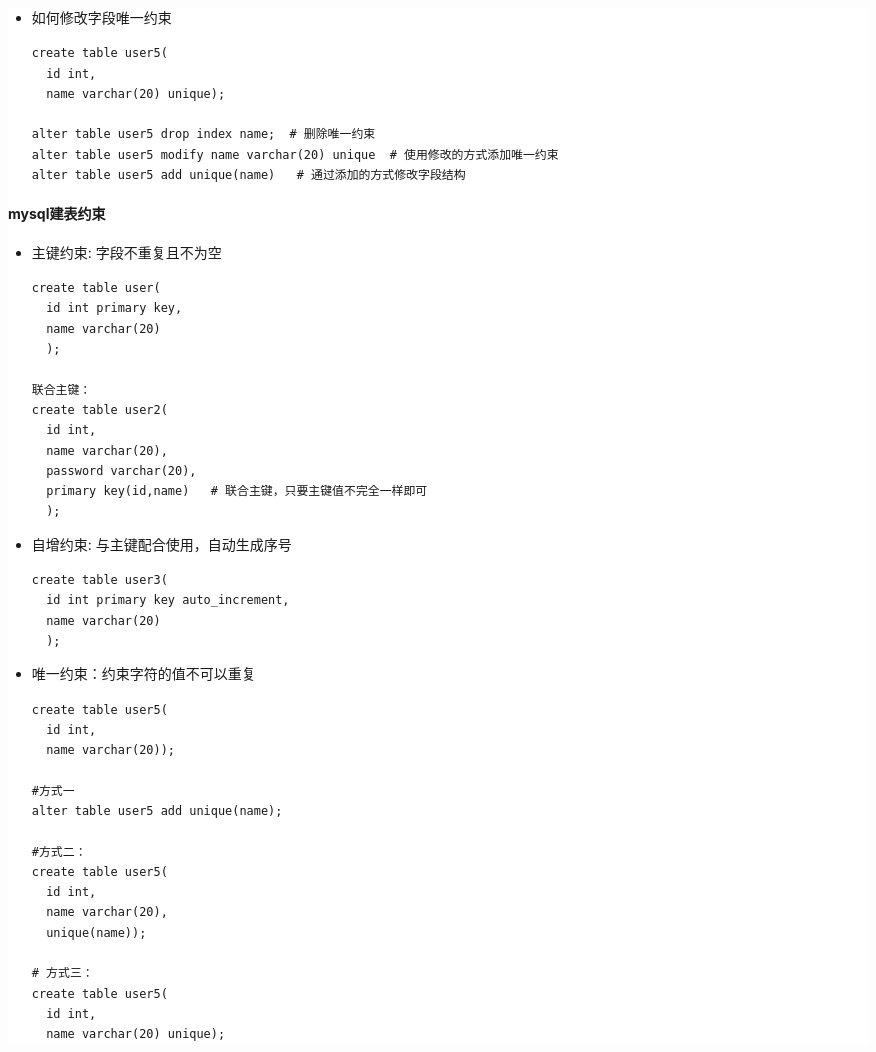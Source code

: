 - 如何修改字段唯一约束

  ```
  create table user5(
  	id int,
  	name varchar(20) unique);  
  	
  alter table user5 drop index name;  # 删除唯一约束
  alter table user5 modify name varchar(20) unique  # 使用修改的方式添加唯一约束
  alter table user5 add unique(name)   # 通过添加的方式修改字段结构
  ```



#### mysql建表约束

- 主键约束: 字段不重复且不为空

  ```
  create table user(
  	id int primary key,
  	name varchar(20)
  	);
  	
  联合主键：
  create table user2(
  	id int,
  	name varchar(20),
  	password varchar(20),
  	primary key(id,name)   # 联合主键，只要主键值不完全一样即可
  	);
  ```

- 自增约束:  与主键配合使用，自动生成序号

  ```
  create table user3(
  	id int primary key auto_increment,  
  	name varchar(20)
  	);
  ```

- 唯一约束：约束字符的值不可以重复

  ```
  create table user5(
  	id int,
  	name varchar(20));  
  
  #方式一
  alter table user5 add unique(name);
  
  #方式二：
  create table user5(
  	id int,
  	name varchar(20),
  	unique(name));  
  
  # 方式三：
  create table user5(
  	id int,
  	name varchar(20) unique);  
  ```

